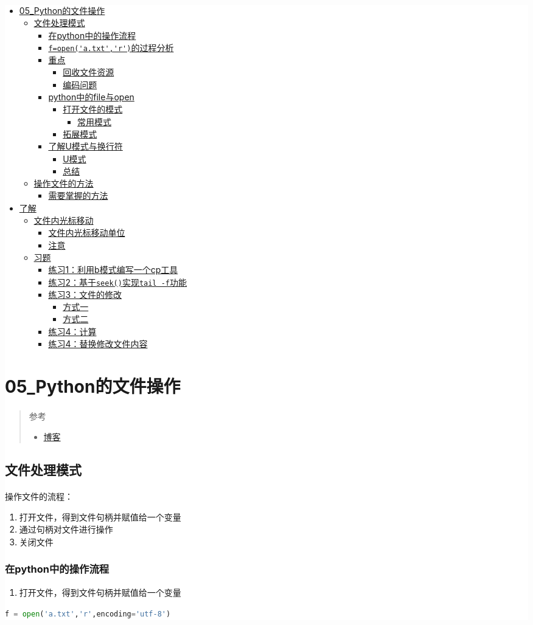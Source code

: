 

- [05_Python的文件操作](#05python的文件操作)
	- [文件处理模式](#文件处理模式)
		- [在python中的操作流程](#在python中的操作流程)
		- [`f=open('a.txt','r')`的过程分析](#fopenatxtr的过程分析)
		- [重点](#重点)
			- [回收文件资源](#回收文件资源)
			- [编码问题](#编码问题)
		- [python中的file与open](#python中的file与open)
			- [打开文件的模式](#打开文件的模式)
				- [常用模式](#常用模式)
			- [拓展模式](#拓展模式)
		- [了解U模式与换行符](#了解u模式与换行符)
			- [U模式](#u模式)
			- [总结](#总结)
	- [操作文件的方法](#操作文件的方法)
		- [需要掌握的方法](#需要掌握的方法)
- [了解](#了解)
	- [文件内光标移动](#文件内光标移动)
		- [文件内光标移动单位](#文件内光标移动单位)
		- [注意](#注意)
	- [习题](#习题)
		- [练习1：利用b模式编写一个cp工具](#练习1利用b模式编写一个cp工具)
		- [练习2：基于`seek()`实现`tail -f`功能](#练习2基于seek实现tail-f功能)
		- [练习3：文件的修改](#练习3文件的修改)
			- [方式一](#方式一)
			- [方式二](#方式二)
		- [练习4：计算](#练习4计算)
		- [练习4：替换修改文件内容](#练习4替换修改文件内容)



# 05_Python的文件操作

> 参考
> * [博客](https://www.cnblogs.com/linhaifeng/articles/5984922.html)

## 文件处理模式

操作文件的流程：

1. 打开文件，得到文件句柄并赋值给一个变量
2. 通过句柄对文件进行操作
3. 关闭文件


### 在python中的操作流程

1. 打开文件，得到文件句柄并赋值给一个变量

```python
f = open('a.txt','r',encoding='utf-8')
```
